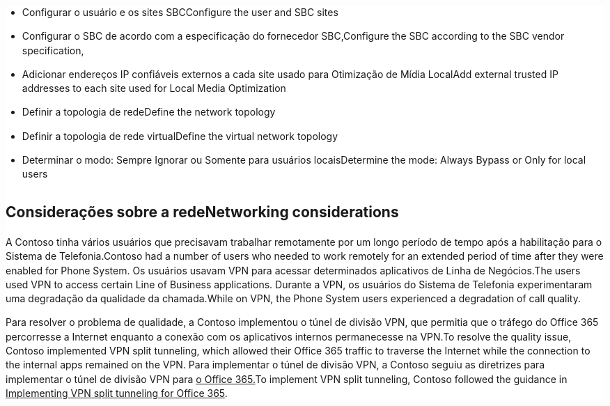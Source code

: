 - <span data-ttu-id="d8ac6-233">Configurar o usuário e os sites SBC</span><span class="sxs-lookup"><span data-stu-id="d8ac6-233">Configure the user and SBC sites</span></span> 

- <span data-ttu-id="d8ac6-234">Configurar o SBC de acordo com a especificação do fornecedor SBC,</span><span class="sxs-lookup"><span data-stu-id="d8ac6-234">Configure the SBC  according to the SBC vendor specification,</span></span> 

- <span data-ttu-id="d8ac6-235">Adicionar endereços IP confiáveis externos a cada site usado para Otimização de Mídia Local</span><span class="sxs-lookup"><span data-stu-id="d8ac6-235">Add external trusted IP addresses to each site used for Local Media Optimization</span></span>    

- <span data-ttu-id="d8ac6-236">Definir a topologia de rede</span><span class="sxs-lookup"><span data-stu-id="d8ac6-236">Define the network topology</span></span> 

- <span data-ttu-id="d8ac6-237">Definir a topologia de rede virtual</span><span class="sxs-lookup"><span data-stu-id="d8ac6-237">Define the virtual network topology</span></span> 

- <span data-ttu-id="d8ac6-238">Determinar o modo: Sempre Ignorar ou Somente para usuários locais</span><span class="sxs-lookup"><span data-stu-id="d8ac6-238">Determine the mode: Always Bypass or Only for local users</span></span> 

## <a name="networking-considerations"></a><span data-ttu-id="d8ac6-239">Considerações sobre a rede</span><span class="sxs-lookup"><span data-stu-id="d8ac6-239">Networking considerations</span></span>

<span data-ttu-id="d8ac6-240">A Contoso tinha vários usuários que precisavam trabalhar remotamente por um longo período de tempo após a habilitação para o Sistema de Telefonia.</span><span class="sxs-lookup"><span data-stu-id="d8ac6-240">Contoso had a number of users who needed to work remotely for an extended period of time after they were enabled for Phone System.</span></span> <span data-ttu-id="d8ac6-241">Os usuários usavam VPN para acessar determinados aplicativos de Linha de Negócios.</span><span class="sxs-lookup"><span data-stu-id="d8ac6-241">The users used VPN to access certain Line of Business applications.</span></span> <span data-ttu-id="d8ac6-242">Durante a VPN, os usuários do Sistema de Telefonia experimentaram uma degradação da qualidade da chamada.</span><span class="sxs-lookup"><span data-stu-id="d8ac6-242">While on VPN, the Phone System users experienced a degradation of call quality.</span></span> 

<span data-ttu-id="d8ac6-243">Para resolver o problema de qualidade, a Contoso implementou o túnel de divisão VPN, que permitia que o tráfego do Office 365 percorresse a Internet enquanto a conexão com os aplicativos internos permanecesse na VPN.</span><span class="sxs-lookup"><span data-stu-id="d8ac6-243">To resolve the quality issue, Contoso implemented VPN split tunneling, which allowed their Office 365 traffic to traverse the Internet while the connection to the internal apps remained on the VPN.</span></span> <span data-ttu-id="d8ac6-244">Para implementar o túnel de divisão VPN, a Contoso seguiu as diretrizes para implementar o túnel de divisão VPN para [o Office 365.](https://docs.microsoft.com/office365/enterprise/office-365-vpn-implement-split-tunnel)</span><span class="sxs-lookup"><span data-stu-id="d8ac6-244">To implement VPN split tunneling, Contoso followed the guidance in [Implementing VPN split tunneling for Office 365](https://docs.microsoft.com/office365/enterprise/office-365-vpn-implement-split-tunnel).</span></span>  

 





